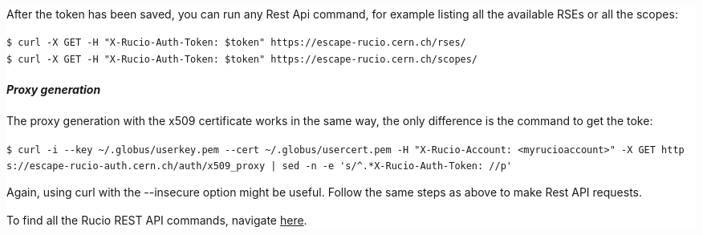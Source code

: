 After the token has been saved, you can run any Rest Api command, for example listing all the available RSEs or all the scopes:

```console
$ curl -X GET -H "X-Rucio-Auth-Token: $token" https://escape-rucio.cern.ch/rses/
$ curl -X GET -H "X-Rucio-Auth-Token: $token" https://escape-rucio.cern.ch/scopes/
```

#### *Proxy generation*

The proxy generation with the x509 certificate works in the same way, the only difference is the command to get the toke: 

```console
$ curl -i --key ~/.globus/userkey.pem --cert ~/.globus/usercert.pem -H "X-Rucio-Account: <myrucioaccount>" -X GET https://escape-rucio-auth.cern.ch/auth/x509_proxy | sed -n -e 's/^.*X-Rucio-Auth-Token: //p'
```
Again, using curl with the --insecure option might be useful. Follow the same steps as above to make Rest API requests. 

To find all the Rucio REST API commands, navigate [here](https://rucio.readthedocs.io/en/latest/rest.html).


